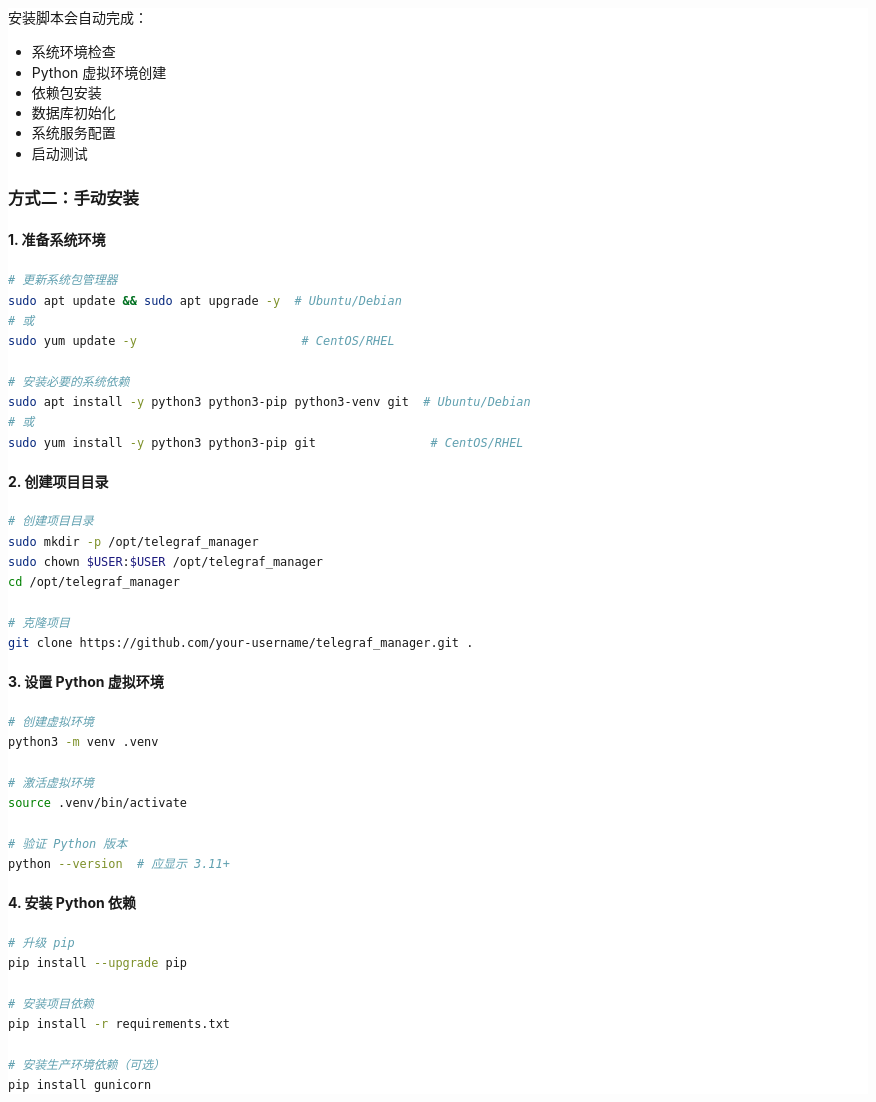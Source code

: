安装脚本会自动完成：
- 系统环境检查
- Python 虚拟环境创建
- 依赖包安装
- 数据库初始化
- 系统服务配置
- 启动测试

### 方式二：手动安装

#### 1. 准备系统环境

```bash
# 更新系统包管理器
sudo apt update && sudo apt upgrade -y  # Ubuntu/Debian
# 或
sudo yum update -y                       # CentOS/RHEL

# 安装必要的系统依赖
sudo apt install -y python3 python3-pip python3-venv git  # Ubuntu/Debian
# 或  
sudo yum install -y python3 python3-pip git                # CentOS/RHEL
```

#### 2. 创建项目目录

```bash
# 创建项目目录
sudo mkdir -p /opt/telegraf_manager
sudo chown $USER:$USER /opt/telegraf_manager
cd /opt/telegraf_manager

# 克隆项目
git clone https://github.com/your-username/telegraf_manager.git .
```

#### 3. 设置 Python 虚拟环境

```bash
# 创建虚拟环境
python3 -m venv .venv

# 激活虚拟环境
source .venv/bin/activate

# 验证 Python 版本
python --version  # 应显示 3.11+
```

#### 4. 安装 Python 依赖

```bash
# 升级 pip
pip install --upgrade pip

# 安装项目依赖
pip install -r requirements.txt

# 安装生产环境依赖（可选）
pip install gunicorn
```
